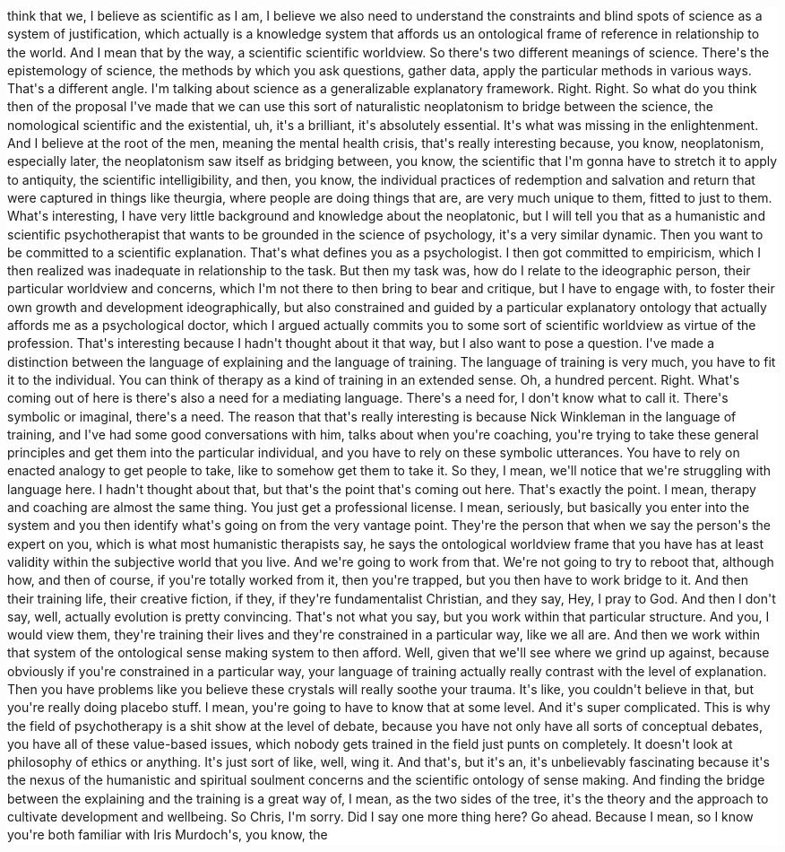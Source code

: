 think that we, I believe as scientific as I am, I believe we also need to understand the constraints and blind spots of science as a system of justification, which actually is a knowledge system that affords us an ontological frame of reference in relationship to the world. And I mean that by the way, a scientific scientific worldview. So there's two different meanings of science. There's the epistemology of science, the methods by which you ask questions, gather data, apply the particular methods in various ways. That's a different angle. I'm talking about science as a generalizable explanatory framework. Right. Right. So what do you think then of the proposal I've made that we can use this sort of naturalistic neoplatonism to bridge between the science, the nomological scientific and the existential, uh, it's a brilliant, it's absolutely essential. It's what was missing in the enlightenment. And I believe at the root of the men, meaning the mental health crisis, that's really interesting because, you know, neoplatonism, especially later, the neoplatonism saw itself as bridging between, you know, the scientific that I'm gonna have to stretch it to apply to antiquity, the scientific intelligibility, and then, you know, the individual practices of redemption and salvation and return that were captured in things like theurgia, where people are doing things that are, are very much unique to them, fitted to just to them. What's interesting, I have very little background and knowledge about the neoplatonic, but I will tell you that as a humanistic and scientific psychotherapist that wants to be grounded in the science of psychology, it's a very similar dynamic. Then you want to be committed to a scientific explanation. That's what defines you as a psychologist. I then got committed to empiricism, which I then realized was inadequate in relationship to the task. But then my task was, how do I relate to the ideographic person, their particular worldview and concerns, which I'm not there to then bring to bear and critique, but I have to engage with, to foster their own growth and development ideographically, but also constrained and guided by a particular explanatory ontology that actually affords me as a psychological doctor, which I argued actually commits you to some sort of scientific worldview as virtue of the profession. That's interesting because I hadn't thought about it that way, but I also want to pose a question. I've made a distinction between the language of explaining and the language of training. The language of training is very much, you have to fit it to the individual. You can think of therapy as a kind of training in an extended sense. Oh, a hundred percent. Right. What's coming out of here is there's also a need for a mediating language. There's a need for, I don't know what to call it. There's symbolic or imaginal, there's a need. The reason that that's really interesting is because Nick Winkleman in the language of training, and I've had some good conversations with him, talks about when you're coaching, you're trying to take these general principles and get them into the particular individual, and you have to rely on these symbolic utterances. You have to rely on enacted analogy to get people to take, like to somehow get them to take it. So they, I mean, we'll notice that we're struggling with language here. I hadn't thought about that, but that's the point that's coming out here. That's exactly the point. I mean, therapy and coaching are almost the same thing. You just get a professional license. I mean, seriously, but basically you enter into the system and you then identify what's going on from the very vantage point. They're the person that when we say the person's the expert on you, which is what most humanistic therapists say, he says the ontological worldview frame that you have has at least validity within the subjective world that you live. And we're going to work from that. We're not going to try to reboot that, although how, and then of course, if you're totally worked from it, then you're trapped, but you then have to work bridge to it. And then their training life, their creative fiction, if they, if they're fundamentalist Christian, and they say, Hey, I pray to God. And then I don't say, well, actually evolution is pretty convincing. That's not what you say, but you work within that particular structure. And you, I would view them, they're training their lives and they're constrained in a particular way, like we all are. And then we work within that system of the ontological sense making system to then afford. Well, given that we'll see where we grind up against, because obviously if you're constrained in a particular way, your language of training actually really contrast with the level of explanation. Then you have problems like you believe these crystals will really soothe your trauma. It's like, you couldn't believe in that, but you're really doing placebo stuff. I mean, you're going to have to know that at some level. And it's super complicated. This is why the field of psychotherapy is a shit show at the level of debate, because you have not only have all sorts of conceptual debates, you have all of these value-based issues, which nobody gets trained in the field just punts on completely. It doesn't look at philosophy of ethics or anything. It's just sort of like, well, wing it. And that's, but it's an, it's unbelievably fascinating because it's the nexus of the humanistic and spiritual soulment concerns and the scientific ontology of sense making. And finding the bridge between the explaining and the training is a great way of, I mean, as the two sides of the tree, it's the theory and the approach to cultivate development and wellbeing. So Chris, I'm sorry. Did I say one more thing here? Go ahead. Because I mean, so I know you're both familiar with Iris Murdoch's, you know, the